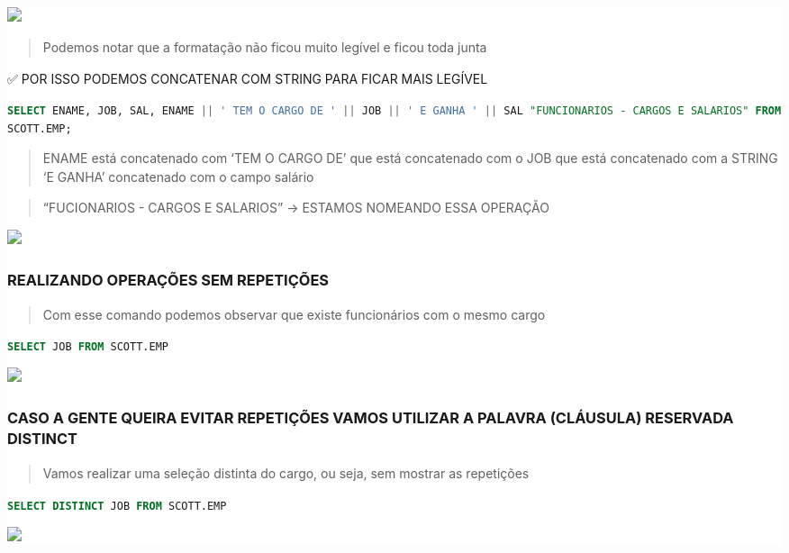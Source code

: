 <img width="600" src = "https://github.com/ViniciusSXavier999/Assets/blob/main/P%C3%B3sGradua%C3%A7%C3%A3o/consultaOPC27.png" />

> Podemos notar que a formatação não ficou muito legível e ficou toda junta
> 

✅ POR ISSO PODEMOS CONCATENAR COM STRING PARA FICAR MAIS LEGÍVEL

```sql
SELECT ENAME, JOB, SAL, ENAME || ' TEM O CARGO DE ' || JOB || ' E GANHA ' || SAL "FUNCIONARIOS - CARGOS E SALARIOS" FROM SCOTT.EMP;
```

> ENAME está concatenado com ‘TEM O CARGO DE’ que está concatenado com o JOB que está concatenado com a STRING ‘E GANHA’ concatenado com o campo salário
> 

> “FUCIONARIOS - CARGOS E SALARIOS” → ESTAMOS NOMEANDO ESSA OPERAÇÃO
> 

<img width="600" src = "https://github.com/ViniciusSXavier999/Assets/blob/main/P%C3%B3sGradua%C3%A7%C3%A3o/consultaOPC28.png" />

### REALIZANDO OPERAÇÕES SEM REPETIÇÕES

> Com esse comando podemos observar que existe funcionários com o mesmo cargo
> 

```sql
SELECT JOB FROM SCOTT.EMP
```

<img width="100" src = "https://github.com/ViniciusSXavier999/Assets/blob/main/P%C3%B3sGradua%C3%A7%C3%A3o/consultaOPC29.png" />

### CASO A GENTE QUEIRA EVITAR REPETIÇÕES VAMOS UTILIZAR A PALAVRA (CLÁUSULA) RESERVADA DISTINCT

> Vamos realizar uma seleção distinta do cargo, ou seja, sem mostrar as repetições
>


```sql
SELECT DISTINCT JOB FROM SCOTT.EMP
```

<img width="100" src = "https://github.com/ViniciusSXavier999/Assets/blob/main/P%C3%B3sGradua%C3%A7%C3%A3o/consultaOPC30.png" />
